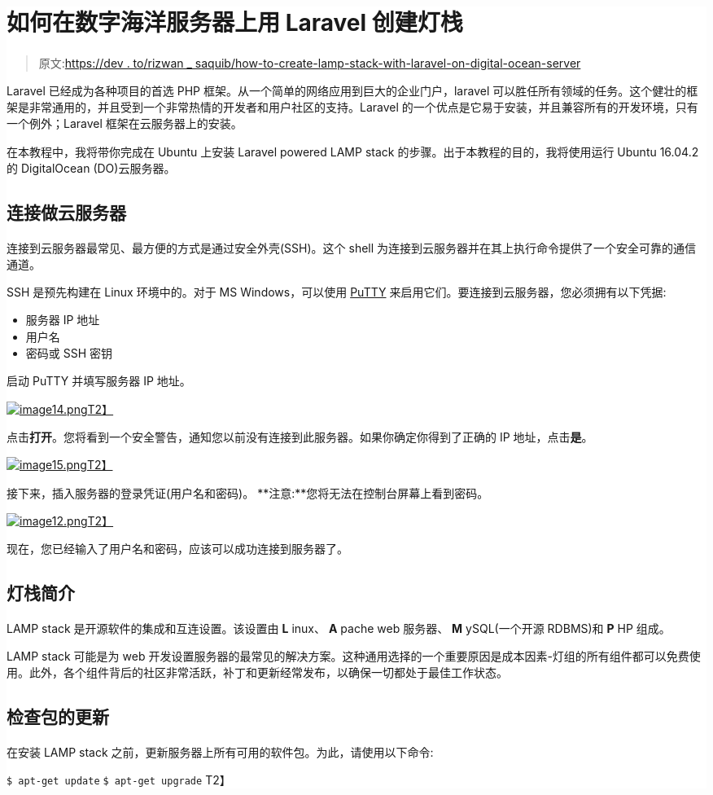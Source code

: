 # 如何在数字海洋服务器上用 Laravel 创建灯栈

> 原文:[https://dev . to/rizwan _ saquib/how-to-create-lamp-stack-with-laravel-on-digital-ocean-server](https://dev.to/rizwan_saquib/how-to-create-lamp-stack-with-laravel-on-digital-ocean-server)

Laravel 已经成为各种项目的首选 PHP 框架。从一个简单的网络应用到巨大的企业门户，laravel 可以胜任所有领域的任务。这个健壮的框架是非常通用的，并且受到一个非常热情的开发者和用户社区的支持。Laravel 的一个优点是它易于安装，并且兼容所有的开发环境，只有一个例外；Laravel 框架在云服务器上的安装。

在本教程中，我将带你完成在 Ubuntu 上安装 Laravel powered LAMP stack 的步骤。出于本教程的目的，我将使用运行 Ubuntu 16.04.2 的 DigitalOcean (DO)云服务器。

## [](#connect-to-do-cloud-server)连接做云服务器

连接到云服务器最常见、最方便的方式是通过安全外壳(SSH)。这个 shell 为连接到云服务器并在其上执行命令提供了一个安全可靠的通信通道。

SSH 是预先构建在 Linux 环境中的。对于 MS Windows，可以使用 [PuTTY](http://www.chiark.greenend.org.uk/~sgtatham/putty/latest.html) 来启用它们。要连接到云服务器，您必须拥有以下凭据:

*   服务器 IP 地址
*   用户名
*   密码或 SSH 密钥

启动 PuTTY 并填写服务器 IP 地址。

[![image14.png](../Images/0135b1b304155a68b504a2b543cd4b5d.png)T2】](https://res.cloudinary.com/practicaldev/image/fetch/s--USELWPCc--/c_limit%2Cf_auto%2Cfl_progressive%2Cq_auto%2Cw_880/https://cdn.filestackcontent.com/kZRwprtKR3KDlvrNmfmb)

点击**打开**。您将看到一个安全警告，通知您以前没有连接到此服务器。如果你确定你得到了正确的 IP 地址，点击**是**。

[![image15.png](../Images/698495c0cb8614d51ca6d20f28cb0761.png)T2】](https://res.cloudinary.com/practicaldev/image/fetch/s--PYEB1Ma4--/c_limit%2Cf_auto%2Cfl_progressive%2Cq_auto%2Cw_880/https://cdn.filestackcontent.com/pEJUNnnRRSjWx8KN8bgS)

接下来，插入服务器的登录凭证(用户名和密码)。
**注意:**您将无法在控制台屏幕上看到密码。

[![image12.png](../Images/6f4767dad006dc100e6716b875287a11.png)T2】](https://res.cloudinary.com/practicaldev/image/fetch/s--nflXQd2R--/c_limit%2Cf_auto%2Cfl_progressive%2Cq_auto%2Cw_880/https://cdn.filestackcontent.com/NCG7tCoSzeerrnnXH7JI)

现在，您已经输入了用户名和密码，应该可以成功连接到服务器了。

## [](#introduction-to-the-lamp-stack)灯栈简介

LAMP stack 是开源软件的集成和互连设置。该设置由 **L** inux、 **A** pache web 服务器、 **M** ySQL(一个开源 RDBMS)和 **P** HP 组成。

LAMP stack 可能是为 web 开发设置服务器的最常见的解决方案。这种通用选择的一个重要原因是成本因素-灯组的所有组件都可以免费使用。此外，各个组件背后的社区非常活跃，补丁和更新经常发布，以确保一切都处于最佳工作状态。

## [](#check-updates-for-packages)检查包的更新

在安装 LAMP stack 之前，更新服务器上所有可用的软件包。为此，请使用以下命令:

`$ apt-get update`
`$ apt-get upgrade`
T2】

